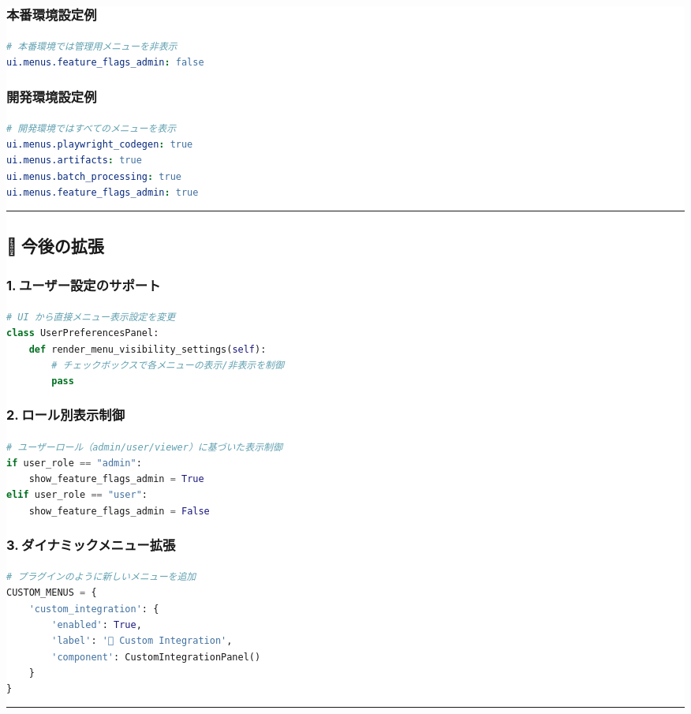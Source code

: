 ### 本番環境設定例

```yaml
# 本番環境では管理用メニューを非表示
ui.menus.feature_flags_admin: false
```

### 開発環境設定例

```yaml
# 開発環境ではすべてのメニューを表示
ui.menus.playwright_codegen: true
ui.menus.artifacts: true
ui.menus.batch_processing: true
ui.menus.feature_flags_admin: true
```

---

## 🎯 今後の拡張

### 1. ユーザー設定のサポート
```python
# UI から直接メニュー表示設定を変更
class UserPreferencesPanel:
    def render_menu_visibility_settings(self):
        # チェックボックスで各メニューの表示/非表示を制御
        pass
```

### 2. ロール別表示制御
```python
# ユーザーロール（admin/user/viewer）に基づいた表示制御
if user_role == "admin":
    show_feature_flags_admin = True
elif user_role == "user":
    show_feature_flags_admin = False
```

### 3. ダイナミックメニュー拡張
```python
# プラグインのように新しいメニューを追加
CUSTOM_MENUS = {
    'custom_integration': {
        'enabled': True,
        'label': '🔗 Custom Integration',
        'component': CustomIntegrationPanel()
    }
}
```

---
